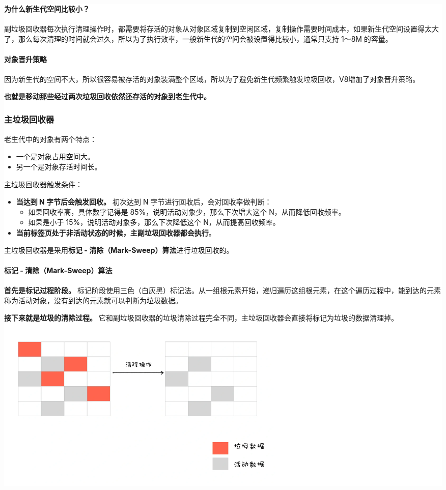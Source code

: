 #### 为什么新生代空间比较小？
副垃圾回收器每次执行清理操作时，都需要将存活的对象从对象区域复制到空闲区域，复制操作需要时间成本，如果新生代空间设置得太大了，那么每次清理的时间就会过久，所以为了执行效率，一般新生代的空间会被设置得比较小，通常只支持 1～8M 的容量。
#### 对象晋升策略
因为新生代的空间不大，所以很容易被存活的对象装满整个区域，所以为了避免新生代频繁触发垃圾回收，V8增加了对象晋升策略。

**也就是移动那些经过两次垃圾回收依然还存活的对象到老生代中。**

### 主垃圾回收器
老生代中的对象有两个特点：
- 一个是对象占用空间大。
- 另一个是对象存活时间长。

主垃圾回收器触发条件：
- **当达到 N 字节后会触发回收。** 初次达到 N 字节进行回收后，会对回收率做判断：
  - 如果回收率高，具体数字记得是 85%，说明活动对象少，那么下次增大这个 N，从而降低回收频率。
  - 如果是小于 15%，说明活动对象多，那么下次降低这个 N，从而提高回收频率。
- **当前标签页处于非活动状态的时候，主副垃圾回收器都会执行**。

主垃圾回收器是采用**标记 - 清除（Mark-Sweep）算法**进行垃圾回收的。

#### 标记 - 清除（Mark-Sweep）算法
**首先是标记过程阶段。** 标记阶段使用三色（白灰黑）标记法。从一组根元素开始，递归遍历这组根元素，在这个遍历过程中，能到达的元素称为活动对象，没有到达的元素就可以判断为垃圾数据。

**接下来就是垃圾的清除过程。** 它和副垃圾回收器的垃圾清除过程完全不同，主垃圾回收器会直接将标记为垃圾的数据清理掉。

<img src="https://github.com/zygg1512/myBlog/raw/master/images/V8引擎/标记清除.webp" height="300px" />
